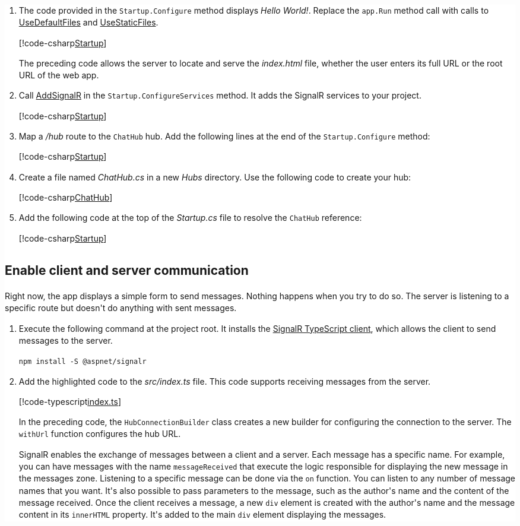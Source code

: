 1. The code provided in the `Startup.Configure` method displays *Hello World!*. Replace the `app.Run` method call with calls to [UseDefaultFiles](/dotnet/api/microsoft.aspnetcore.builder.defaultfilesextensions.usedefaultfiles#Microsoft_AspNetCore_Builder_DefaultFilesExtensions_UseDefaultFiles_Microsoft_AspNetCore_Builder_IApplicationBuilder_) and [UseStaticFiles](/dotnet/api/microsoft.aspnetcore.builder.staticfileextensions.usestaticfiles#Microsoft_AspNetCore_Builder_StaticFileExtensions_UseStaticFiles_Microsoft_AspNetCore_Builder_IApplicationBuilder_).

    [!code-csharp[Startup](webpack-and-typescript/sample/Startup.cs?name=snippet_UseStaticDefaultFiles)]

    The preceding code allows the server to locate and serve the *index.html* file, whether the user enters its full URL or the root URL of the web app.

1. Call [AddSignalR](/dotnet/api/microsoft.extensions.dependencyinjection.signalrdependencyinjectionextensions.addsignalr#Microsoft_Extensions_DependencyInjection_SignalRDependencyInjectionExtensions_AddSignalR_Microsoft_Extensions_DependencyInjection_IServiceCollection_) in the `Startup.ConfigureServices` method. It adds the SignalR services to your project.

    [!code-csharp[Startup](webpack-and-typescript/sample/Startup.cs?name=snippet_AddSignalR)]

1. Map a */hub* route to the `ChatHub` hub. Add the following lines at the end of the `Startup.Configure` method:

    [!code-csharp[Startup](webpack-and-typescript/sample/Startup.cs?name=snippet_UseSignalR)]

1. Create a file named *ChatHub.cs* in a new *Hubs* directory. Use the following code to create your hub:

    [!code-csharp[ChatHub](webpack-and-typescript/sample/snippets/ChatHub.cs?name=snippet_ChatHubStubClass)]

1. Add the following code at the top of the *Startup.cs* file to resolve the `ChatHub` reference:

    [!code-csharp[Startup](webpack-and-typescript/sample/Startup.cs?name=snippet_HubsNamespace)]

## Enable client and server communication

Right now, the app displays a simple form to send messages. Nothing happens when you try to do so. The server is listening to a specific route but doesn't do anything with sent messages.

1. Execute the following command at the project root. It installs the [SignalR TypeScript client](https://www.npmjs.com/package/@aspnet/signalr), which allows the client to send messages to the server.

    ```console
    npm install -S @aspnet/signalr
    ```

1. Add the highlighted code to the *src/index.ts* file. This code supports receiving messages from the server.

    [!code-typescript[index.ts](webpack-and-typescript/sample/snippets/index2.ts?name=snippet_IndexTsPhase2File&highlight=2,9-23)]

    In the preceding code, the `HubConnectionBuilder` class creates a new builder for configuring the connection to the server. The `withUrl` function configures the hub URL.

    SignalR enables the exchange of messages between a client and a server. Each message has a specific name. For example, you can have messages with the name `messageReceived` that execute the logic responsible for displaying the new message in the messages zone. Listening to a specific message can be done via the `on` function. You can listen to any number of message names that you want. It's also possible to pass parameters to the message, such as the author's name and the content of the message received. Once the client receives a message, a new `div` element is created with the author's name and the message content in its `innerHTML` property. It's added to the main `div` element displaying the messages.
